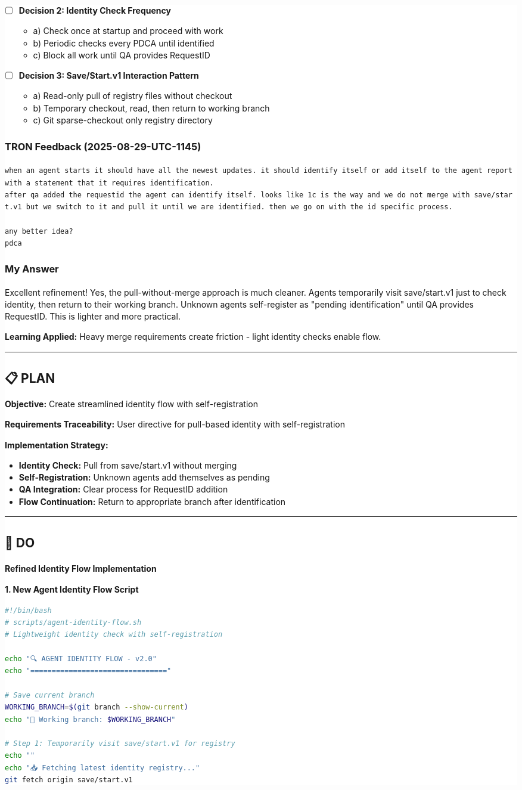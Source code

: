 - [ ] **Decision 2: Identity Check Frequency**
  - a) Check once at startup and proceed with work
  - b) Periodic checks every PDCA until identified
  - c) Block all work until QA provides RequestID

- [ ] **Decision 3: Save/Start.v1 Interaction Pattern**
  - a) Read-only pull of registry files without checkout
  - b) Temporary checkout, read, then return to working branch
  - c) Git sparse-checkout only registry directory

### **TRON Feedback (2025-08-29-UTC-1145)**
```quote
when an agent starts it should have all the newest updates. it should identify itself or add itself to the agent report with a statement that it requires identification.
after qa added the requestid the agent can identify itself. looks like 1c is the way and we do not merge with save/start.v1 but we switch to it and pull it until we are identified. then we go on with the id specific process.

any better idea?
pdca
```

### **My Answer**
Excellent refinement! Yes, the pull-without-merge approach is much cleaner. Agents temporarily visit save/start.v1 just to check identity, then return to their working branch. Unknown agents self-register as "pending identification" until QA provides RequestID. This is lighter and more practical.

**Learning Applied:** Heavy merge requirements create friction - light identity checks enable flow.

---

## **📋 PLAN**

**Objective:** Create streamlined identity flow with self-registration

**Requirements Traceability:** User directive for pull-based identity with self-registration

**Implementation Strategy:**
- **Identity Check:** Pull from save/start.v1 without merging
- **Self-Registration:** Unknown agents add themselves as pending
- **QA Integration:** Clear process for RequestID addition
- **Flow Continuation:** Return to appropriate branch after identification

---

## **🔧 DO**

**Refined Identity Flow Implementation**

**1. New Agent Identity Flow Script**
```bash
#!/bin/bash
# scripts/agent-identity-flow.sh
# Lightweight identity check with self-registration

echo "🔍 AGENT IDENTITY FLOW - v2.0"
echo "================================"

# Save current branch
WORKING_BRANCH=$(git branch --show-current)
echo "📍 Working branch: $WORKING_BRANCH"

# Step 1: Temporarily visit save/start.v1 for registry
echo ""
echo "📥 Fetching latest identity registry..."
git fetch origin save/start.v1
```